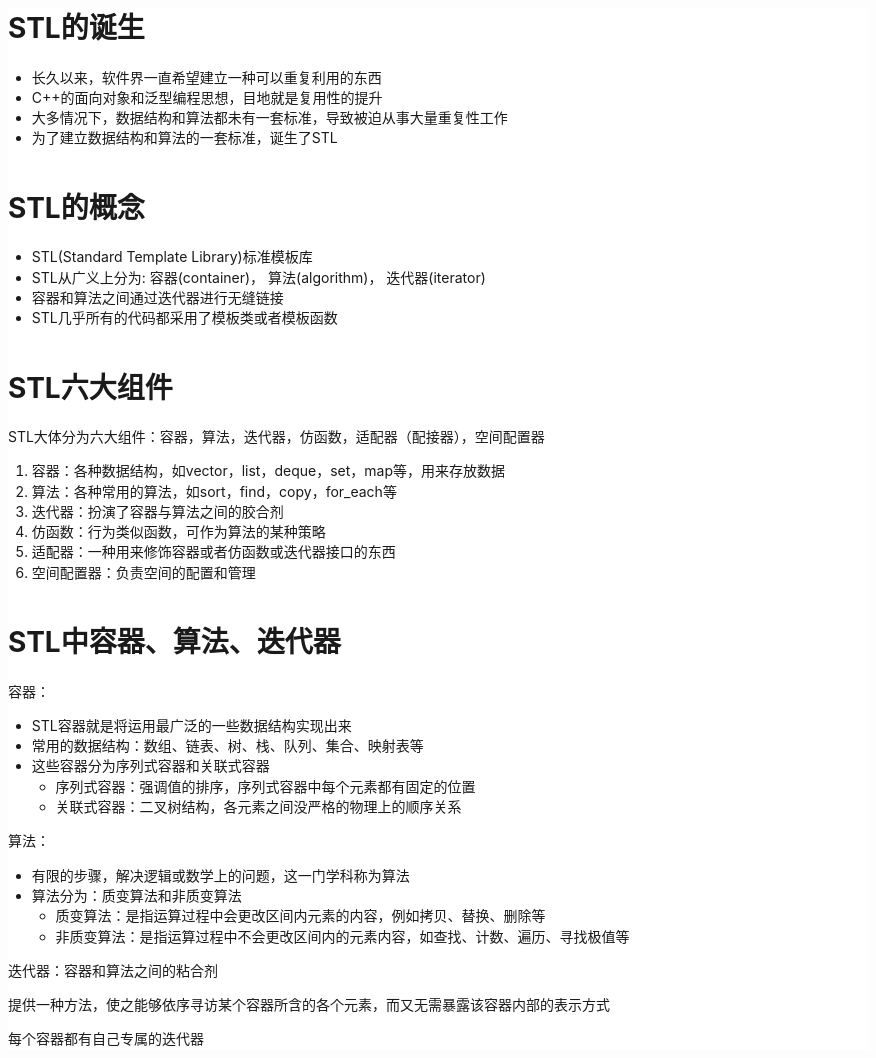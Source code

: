 # STL的诞生

* 长久以来，软件界一直希望建立一种可以重复利用的东西
* C++的面向对象和泛型编程思想，目地就是复用性的提升
* 大多情况下，数据结构和算法都未有一套标准，导致被迫从事大量重复性工作
* 为了建立数据结构和算法的一套标准，诞生了STL

# STL的概念

* STL(Standard Template Library)标准模板库
* STL从广义上分为: 容器(container)， 算法(algorithm)， 迭代器(iterator)
* 容器和算法之间通过迭代器进行无缝链接
* STL几乎所有的代码都采用了模板类或者模板函数



# STL六大组件

STL大体分为六大组件：容器，算法，迭代器，仿函数，适配器（配接器），空间配置器

1. 容器：各种数据结构，如vector，list，deque，set，map等，用来存放数据
2. 算法：各种常用的算法，如sort，find，copy，for_each等
3. 迭代器：扮演了容器与算法之间的胶合剂
4. 仿函数：行为类似函数，可作为算法的某种策略
5. 适配器：一种用来修饰容器或者仿函数或迭代器接口的东西
6. 空间配置器：负责空间的配置和管理

# STL中容器、算法、迭代器

容器：

* STL容器就是将运用最广泛的一些数据结构实现出来
* 常用的数据结构：数组、链表、树、栈、队列、集合、映射表等
* 这些容器分为序列式容器和关联式容器
  * 序列式容器：强调值的排序，序列式容器中每个元素都有固定的位置
  * 关联式容器：二叉树结构，各元素之间没严格的物理上的顺序关系



算法：

* 有限的步骤，解决逻辑或数学上的问题，这一门学科称为算法
* 算法分为：质变算法和非质变算法
  * 质变算法：是指运算过程中会更改区间内元素的内容，例如拷贝、替换、删除等
  * 非质变算法：是指运算过程中不会更改区间内的元素内容，如查找、计数、遍历、寻找极值等



迭代器：容器和算法之间的粘合剂

提供一种方法，使之能够依序寻访某个容器所含的各个元素，而又无需暴露该容器内部的表示方式

每个容器都有自己专属的迭代器
